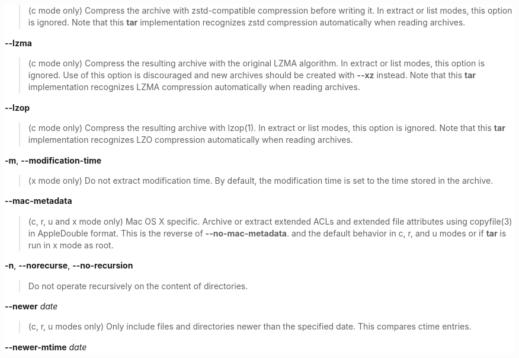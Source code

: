 > (c mode only)
> Compress the archive with zstd-compatible compression before writing it.
> In extract or list modes, this option is ignored.
> Note that this
> **tar**
> implementation recognizes zstd compression automatically when reading archives.

**-&#45;lzma**

> (c mode only) Compress the resulting archive with the original LZMA algorithm.
> In extract or list modes, this option is ignored.
> Use of this option is discouraged and new archives should be created with **-&#45;xz**
> instead.
> Note that this
> **tar**
> implementation recognizes LZMA compression automatically when reading archives.

**-&#45;lzop**

> (c mode only)
> Compress the resulting archive with
> lzop(1).
> In extract or list modes, this option is ignored.
> Note that this
> **tar**
> implementation recognizes LZO compression automatically when reading archives.

**-m**, **-&#45;modification-time**

> (x mode only)
> Do not extract modification time.
> By default, the modification time is set to the time stored in the archive.

**-&#45;mac-metadata**

> (c, r, u and x mode only)
> Mac OS X specific.
> Archive or extract extended ACLs and extended file
> attributes using
> copyfile(3)
> in AppleDouble format.
> This is the reverse of **-&#45;no-mac-metadata**.
> and the default behavior in c, r, and u modes or if
> **tar**
> is run in x mode as root.

**-n**, **-&#45;norecurse**, **-&#45;no-recursion**

> Do not operate recursively on the content of directories.

**-&#45;newer** *date*

> (c, r, u modes only)
> Only include files and directories newer than the specified date.
> This compares ctime entries.

**-&#45;newer-mtime** *date*
